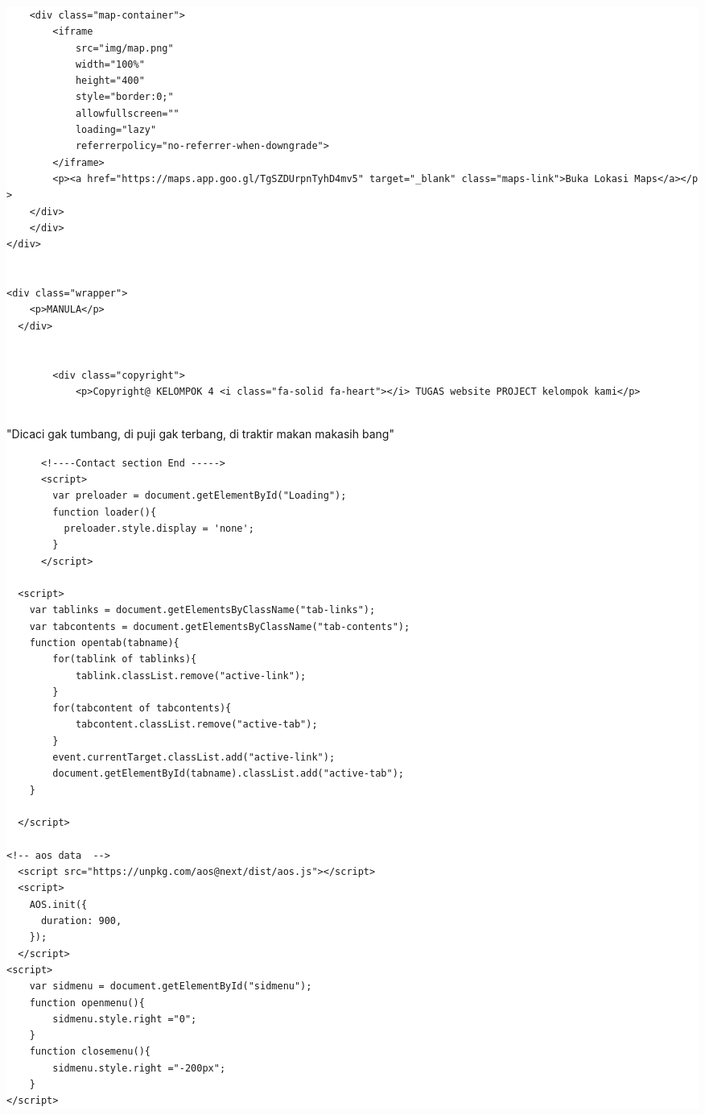             
        <div class="map-container">
            <iframe 
                src="img/map.png" 
                width="100%" 
                height="400" 
                style="border:0;" 
                allowfullscreen="" 
                loading="lazy" 
                referrerpolicy="no-referrer-when-downgrade">
            </iframe>
            <p><a href="https://maps.app.goo.gl/TgSZDUrpnTyhD4mv5" target="_blank" class="maps-link">Buka Lokasi Maps</a></p>
        </div>
        </div>
    </div>


    <div class="wrapper">
        <p>MANULA</p>
      </div>

    
            <div class="copyright">
                <p>Copyright@ KELOMPOK 4 <i class="fa-solid fa-heart"></i> TUGAS website PROJECT kelompok kami</p>
                
<br>"Dicaci gak tumbang, di puji gak terbang, di traktir makan makasih bang"</div>      
          
          <!----Contact section End ----->
          <script>
            var preloader = document.getElementById("Loading");
            function loader(){
              preloader.style.display = 'none';
            }
          </script>

      <script>
        var tablinks = document.getElementsByClassName("tab-links");
        var tabcontents = document.getElementsByClassName("tab-contents");
        function opentab(tabname){
            for(tablink of tablinks){
                tablink.classList.remove("active-link");
            }
            for(tabcontent of tabcontents){
                tabcontent.classList.remove("active-tab");
            }
            event.currentTarget.classList.add("active-link");
            document.getElementById(tabname).classList.add("active-tab");
        }
        
      </script>
    
    <!-- aos data  -->
      <script src="https://unpkg.com/aos@next/dist/aos.js"></script>
      <script>
        AOS.init({
          duration: 900,
        });
      </script>
    <script>
        var sidmenu = document.getElementById("sidmenu");
        function openmenu(){
            sidmenu.style.right ="0";
        }
        function closemenu(){
            sidmenu.style.right ="-200px";
        }
    </script>